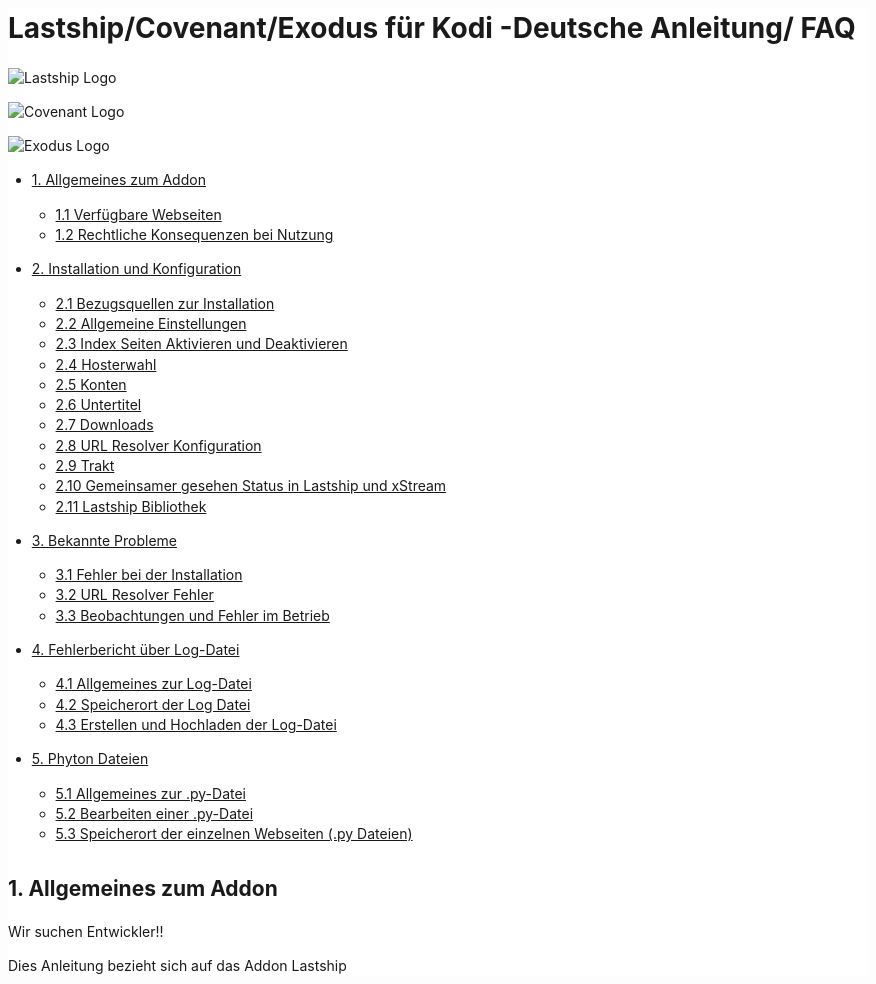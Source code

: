 # Lastship/Covenant/Exodus für Kodi -Deutsche Anleitung/ FAQ


![Lastship Logo](https://raw.githubusercontent.com/lastship/FAQ/master/Lastship_Logo1.png)

![Covenant Logo](https://raw.githubusercontent.com/lastship/FAQ/master/Convenant_Logo.png)

![Exodus Logo](https://raw.githubusercontent.com/lastship/FAQ/master/Exodus_Logo.png)

- [1. Allgemeines zum Addon](#1-allgemeines-zum-addon)
    - [1.1 Verfügbare Webseiten](#11-verfügbare-webseiten)
    - [1.2 Rechtliche Konsequenzen bei Nutzung](#12-rechtliche-konsequenzen-bei-nutzung)
   
   
- [2. Installation und Konfiguration](#2-installation-und-konfiguration)
    - [2.1 Bezugsquellen zur Installation](#21-bezugsquellen-zur-installation)
    - [2.2 Allgemeine Einstellungen](#22-allgemeine-einstellungen)
    - [2.3 Index Seiten Aktivieren und Deaktivieren](#23-index-seiten-aktivieren-und-deaktivieren)
    - [2.4 Hosterwahl](#24-hosterwahl)
    - [2.5 Konten](#25-konten)
    - [2.6 Untertitel](#26-untertitel)
    - [2.7 Downloads](#27-downloads)
    - [2.8 URL Resolver Konfiguration](#28-url-resolver-konfiguration)
    - [2.9 Trakt](#29-trakt)
    - [2.10 Gemeinsamer gesehen Status in Lastship und xStream](#210-gemeinsamer-gesehen-status-in-lastship-und-xstream)
    - [2.11 Lastship Bibliothek](#211-exodus-bibliothek)
 
- [3. Bekannte Probleme](#3-bekannte-probleme)
    - [3.1 Fehler bei der Installation](#31-fehler-bei-der-installation)
    - [3.2 URL Resolver Fehler](#32-url-resolver-fehler)
    - [3.3 Beobachtungen und Fehler im Betrieb](#33-beobachtungen-und-fehler-im-betrieb)
  
- [4. Fehlerbericht über Log-Datei](#4-fehlerbericht-über-log-datei)
    - [4.1 Allgemeines zur Log-Datei](#41-allgemeines-zur-log-datei)
    - [4.2 Speicherort der Log Datei](#42-speicherort-der-log-datei)
    - [4.3 Erstellen und Hochladen der Log-Datei](#43-erstellen-und-hochladen-der-log-datei)

    
- [5. Phyton Dateien](#5-phyton-dateien)
    - [5.1 Allgemeines zur .py-Datei](#51-allgemeines-zur-py-datei)
    - [5.2 Bearbeiten einer .py-Datei](#52-bearbeiten-einer-py-datei)
    - [5.3 Speicherort der einzelnen Webseiten (.py Dateien)](#53-speicherort-der-einzelnen-webseiten-py-dateien)



## 1. Allgemeines zum Addon

Wir suchen Entwickler!!

Dies Anleitung bezieht sich auf das Addon Lastship
